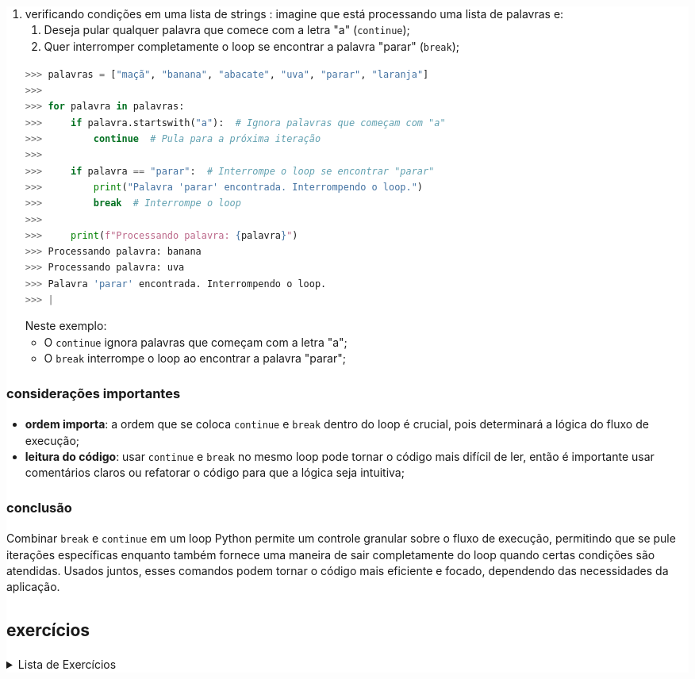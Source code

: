 1. verificando condições em uma lista de strings : imagine que está processando uma lista de palavras e:
    1. Deseja pular qualquer palavra que comece com a letra "a" (`continue`);
    1. Quer interromper completamente o loop se encontrar a palavra "parar" (`break`);
    ```python
    >>> palavras = ["maçã", "banana", "abacate", "uva", "parar", "laranja"]
    >>>
    >>> for palavra in palavras:
    >>>     if palavra.startswith("a"):  # Ignora palavras que começam com "a"
    >>>         continue  # Pula para a próxima iteração
    >>>
    >>>     if palavra == "parar":  # Interrompe o loop se encontrar "parar"
    >>>         print("Palavra 'parar' encontrada. Interrompendo o loop.")
    >>>         break  # Interrompe o loop
    >>>
    >>>     print(f"Processando palavra: {palavra}")
    >>> Processando palavra: banana
    >>> Processando palavra: uva
    >>> Palavra 'parar' encontrada. Interrompendo o loop.
    >>> |
    ```
    Neste exemplo:
    - O `continue` ignora palavras que começam com a letra "a";
    - O `break` interrompe o loop ao encontrar a palavra "parar";

### considerações importantes

- **ordem importa**: a ordem que se coloca `continue` e `break` dentro do loop é crucial, pois determinará a lógica do fluxo de execução;
- **leitura do código**: usar `continue` e `break` no mesmo loop pode tornar o código mais difícil de ler, então é importante usar comentários claros ou refatorar o código para que a lógica seja intuitiva;

### conclusão

Combinar `break` e `continue` em um loop Python permite um controle granular sobre o fluxo de execução, permitindo que se pule iterações específicas enquanto também fornece uma maneira de sair completamente do loop quando certas condições são atendidas. Usados juntos, esses comandos podem tornar o código mais eficiente e focado, dependendo das necessidades da aplicação.

## exercícios

<details><summary>Lista de Exercícios</summary></details>
